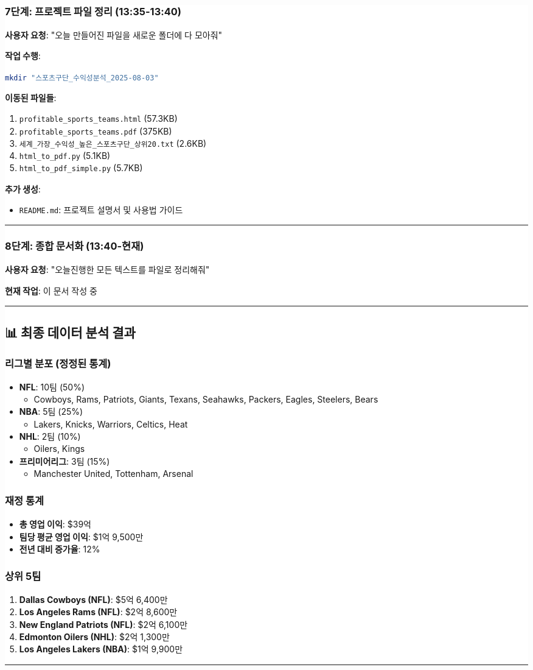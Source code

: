 ### 7단계: 프로젝트 파일 정리 (13:35-13:40)

**사용자 요청**: "오늘 만들어진 파일을 새로운 폴더에 다 모아줘"

**작업 수행**:
```bash
mkdir "스포츠구단_수익성분석_2025-08-03"
```

**이동된 파일들**:
1. `profitable_sports_teams.html` (57.3KB)
2. `profitable_sports_teams.pdf` (375KB)
3. `세계_가장_수익성_높은_스포츠구단_상위20.txt` (2.6KB)
4. `html_to_pdf.py` (5.1KB)
5. `html_to_pdf_simple.py` (5.7KB)

**추가 생성**:
- `README.md`: 프로젝트 설명서 및 사용법 가이드

---

### 8단계: 종합 문서화 (13:40-현재)

**사용자 요청**: "오늘진행한 모든 텍스트를 파일로 정리해줘"

**현재 작업**: 이 문서 작성 중

---

## 📊 최종 데이터 분석 결과

### 리그별 분포 (정정된 통계)
- **NFL**: 10팀 (50%)
  - Cowboys, Rams, Patriots, Giants, Texans, Seahawks, Packers, Eagles, Steelers, Bears
- **NBA**: 5팀 (25%)
  - Lakers, Knicks, Warriors, Celtics, Heat
- **NHL**: 2팀 (10%)
  - Oilers, Kings
- **프리미어리그**: 3팀 (15%)
  - Manchester United, Tottenham, Arsenal

### 재정 통계
- **총 영업 이익**: $39억
- **팀당 평균 영업 이익**: $1억 9,500만
- **전년 대비 증가율**: 12%

### 상위 5팀
1. **Dallas Cowboys (NFL)**: $5억 6,400만
2. **Los Angeles Rams (NFL)**: $2억 8,600만
3. **New England Patriots (NFL)**: $2억 6,100만
4. **Edmonton Oilers (NHL)**: $2억 1,300만
5. **Los Angeles Lakers (NBA)**: $1억 9,900만

---